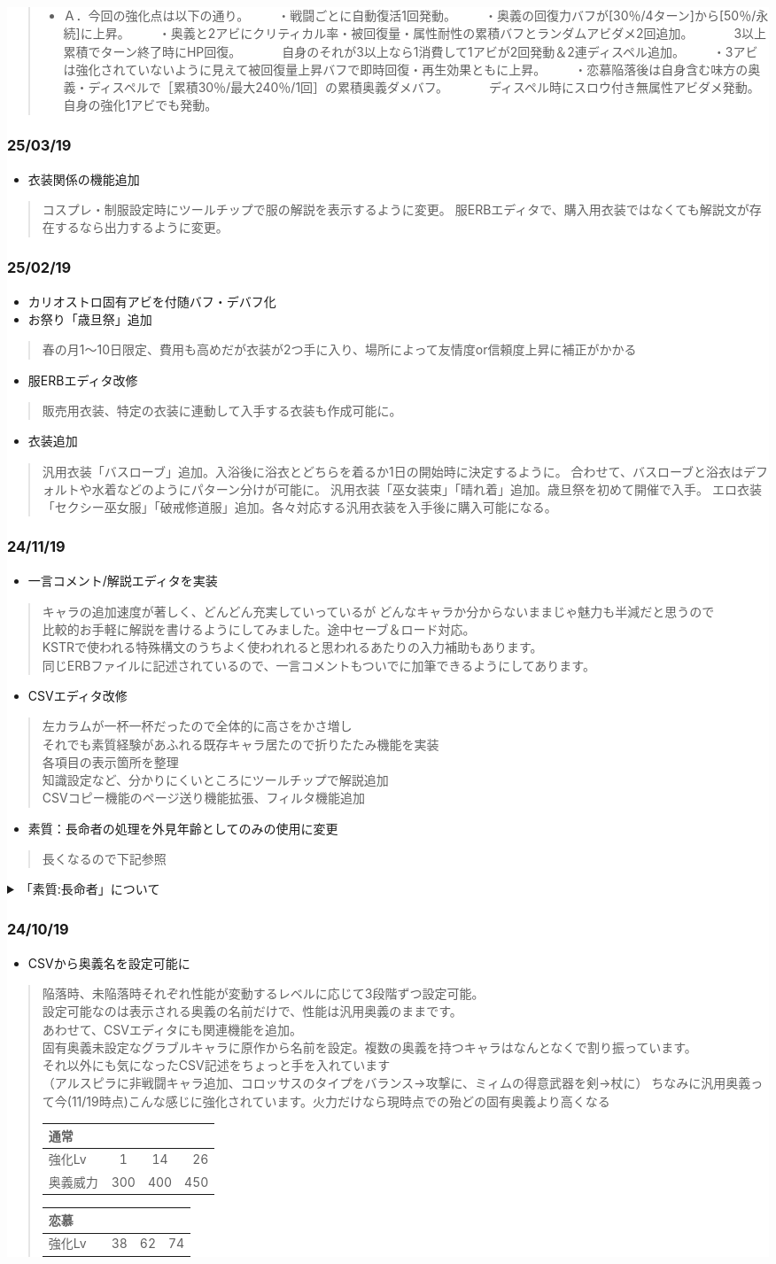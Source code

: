 > * Ａ．今回の強化点は以下の通り。
　　・戦闘ごとに自動復活1回発動。
　　・奥義の回復力バフが[30％/4ターン]から[50％/永続]に上昇。
　　・奥義と2アビにクリティカル率・被回復量・属性耐性の累積バフとランダムアビダメ2回追加。
　　　3以上累積でターン終了時にHP回復。
　　　自身のそれが3以上なら1消費して1アビが2回発動＆2連ディスペル追加。
　　・3アビは強化されていないように見えて被回復量上昇バフで即時回復・再生効果ともに上昇。
　　・恋慕陥落後は自身含む味方の奥義・ディスペルで［累積30％/最大240％/1回］の累積奥義ダメバフ。
　　　ディスペル時にスロウ付き無属性アビダメ発動。自身の強化1アビでも発動。

### 25/03/19  
* 衣装関係の機能追加
> コスプレ・制服設定時にツールチップで服の解説を表示するように変更。
> 服ERBエディタで、購入用衣装ではなくても解説文が存在するなら出力するように変更。

### 25/02/19  
* カリオストロ固有アビを付随バフ・デバフ化  
* お祭り「歳旦祭」追加
> 春の月1～10日限定、費用も高めだが衣装が2つ手に入り、場所によって友情度or信頼度上昇に補正がかかる
* 服ERBエディタ改修
> 販売用衣装、特定の衣装に連動して入手する衣装も作成可能に。
* 衣装追加
> 汎用衣装「バスローブ」追加。入浴後に浴衣とどちらを着るか1日の開始時に決定するように。
> 合わせて、バスローブと浴衣はデフォルトや水着などのようにパターン分けが可能に。
> 汎用衣装「巫女装束」「晴れ着」追加。歳旦祭を初めて開催で入手。
> エロ衣装「セクシー巫女服」「破戒修道服」追加。各々対応する汎用衣装を入手後に購入可能になる。

### 24/11/19  
* 一言コメント/解説エディタを実装  
> キャラの追加速度が著しく、どんどん充実していっているが
> どんなキャラか分からないままじゃ魅力も半減だと思うので  
> 比較的お手軽に解説を書けるようにしてみました。途中セーブ＆ロード対応。  
> KSTRで使われる特殊構文のうちよく使われれると思われるあたりの入力補助もあります。  
> 同じERBファイルに記述されているので、一言コメントもついでに加筆できるようにしてあります。  
* CSVエディタ改修  
> 左カラムが一杯一杯だったので全体的に高さをかさ増し  
> それでも素質経験があふれる既存キャラ居たので折りたたみ機能を実装  
> 各項目の表示箇所を整理  
> 知識設定など、分かりにくいところにツールチップで解説追加  
> CSVコピー機能のページ送り機能拡張、フィルタ機能追加  
* 素質：長命者の処理を外見年齢としてのみの使用に変更
> 長くなるので下記参照

<details><summary>「素質:長命者」について</summary></details>

### 24/10/19  
* CSVから奥義名を設定可能に
> 陥落時、未陥落時それぞれ性能が変動するレベルに応じて3段階ずつ設定可能。  
> 設定可能なのは表示される奥義の名前だけで、性能は汎用奥義のままです。  
> あわせて、CSVエディタにも関連機能を追加。  
> 固有奥義未設定なグラブルキャラに原作から名前を設定。複数の奥義を持つキャラはなんとなくで割り振っています。  
> それ以外にも気になったCSV記述をちょっと手を入れています  
> （アルスピラに非戦闘キャラ追加、コロッサスのタイプをバランス→攻撃に、ミィムの得意武器を剣→杖に）
> ちなみに汎用奥義って今(11/19時点)こんな感じに強化されています。火力だけなら現時点での殆どの固有奥義より高くなる  
> 
> |通常　　|   |   |   |  
> |:-------|:-:|:-:|--:|
> |強化Lv　|  1| 14| 26|  
> |奥義威力|300|400|450|  
> 
> |恋慕　　|  |   |   |  
> |:-------|:-:|:-:|--:|
> |強化Lv　| 38| 62| 74|  
